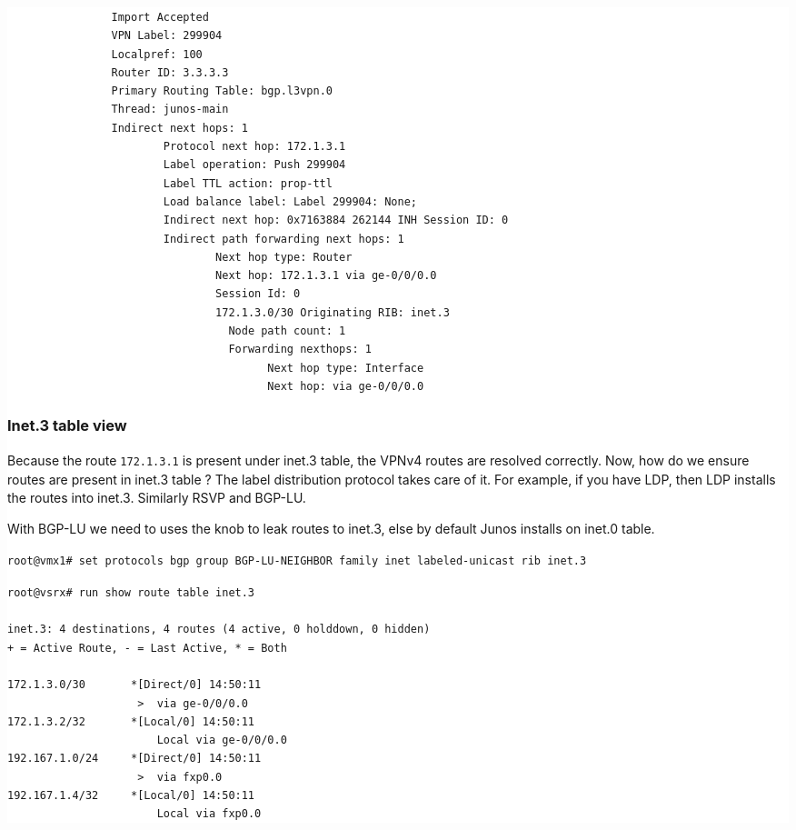 ```
                Import Accepted
                VPN Label: 299904
                Localpref: 100
                Router ID: 3.3.3.3
                Primary Routing Table: bgp.l3vpn.0
                Thread: junos-main
                Indirect next hops: 1
                        Protocol next hop: 172.1.3.1
                        Label operation: Push 299904
                        Label TTL action: prop-ttl
                        Load balance label: Label 299904: None;
                        Indirect next hop: 0x7163884 262144 INH Session ID: 0
                        Indirect path forwarding next hops: 1
                                Next hop type: Router
                                Next hop: 172.1.3.1 via ge-0/0/0.0
                                Session Id: 0
                                172.1.3.0/30 Originating RIB: inet.3
                                  Node path count: 1
                                  Forwarding nexthops: 1
                                        Next hop type: Interface
                                        Next hop: via ge-0/0/0.0
```

### Inet.3 table view 

Because the route `172.1.3.1` is present under inet.3 table, the VPNv4 routes are resolved correctly. Now, how do we ensure routes are present in inet.3 table ? The label distribution protocol takes care of it. For example, if you have LDP, then LDP installs the routes into inet.3. Similarly RSVP and BGP-LU. 

With BGP-LU we need to uses the knob to leak routes to inet.3, else by default Junos installs on inet.0 table.

```
root@vmx1# set protocols bgp group BGP-LU-NEIGHBOR family inet labeled-unicast rib inet.3
``` 

```
root@vsrx# run show route table inet.3

inet.3: 4 destinations, 4 routes (4 active, 0 holddown, 0 hidden)
+ = Active Route, - = Last Active, * = Both

172.1.3.0/30       *[Direct/0] 14:50:11
                    >  via ge-0/0/0.0
172.1.3.2/32       *[Local/0] 14:50:11
                       Local via ge-0/0/0.0
192.167.1.0/24     *[Direct/0] 14:50:11
                    >  via fxp0.0
192.167.1.4/32     *[Local/0] 14:50:11
                       Local via fxp0.0
```
